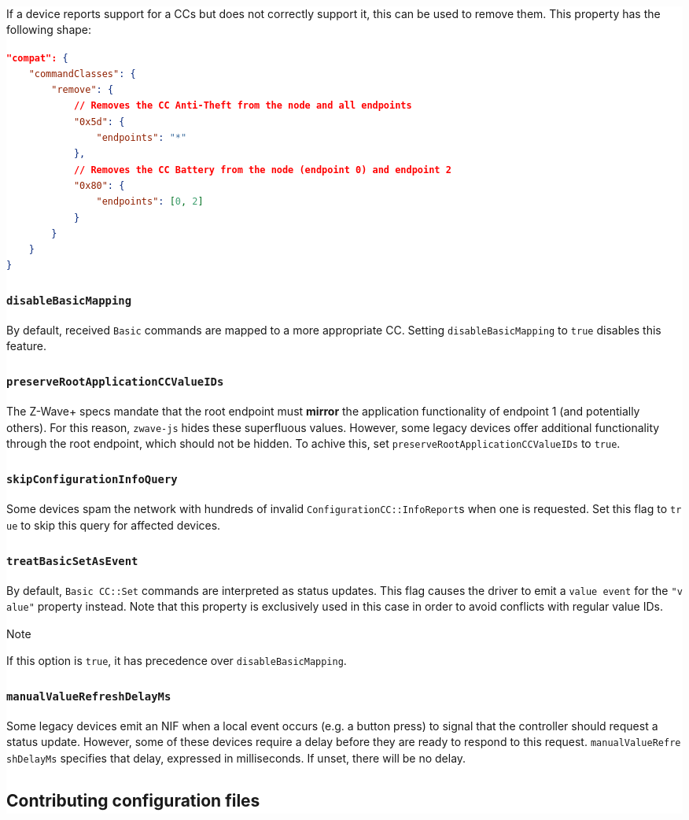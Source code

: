 If a device reports support for a CCs but does not correctly support it, this can be used to remove them. This property has the following shape:

```json
"compat": {
	"commandClasses": {
		"remove": {
			// Removes the CC Anti-Theft from the node and all endpoints
			"0x5d": {
				"endpoints": "*"
			},
			// Removes the CC Battery from the node (endpoint 0) and endpoint 2
			"0x80": {
				"endpoints": [0, 2]
			}
		}
	}
}
```

### `disableBasicMapping`

By default, received `Basic` commands are mapped to a more appropriate CC. Setting `disableBasicMapping` to `true` disables this feature.

### `preserveRootApplicationCCValueIDs`

The Z-Wave+ specs mandate that the root endpoint must **mirror** the application functionality of endpoint 1 (and potentially others). For this reason, `zwave-js` hides these superfluous values. However, some legacy devices offer additional functionality through the root endpoint, which should not be hidden. To achive this, set `preserveRootApplicationCCValueIDs` to `true`.

### `skipConfigurationInfoQuery`

Some devices spam the network with hundreds of invalid `ConfigurationCC::InfoReport`s when one is requested. Set this flag to `true` to skip this query for affected devices.

### `treatBasicSetAsEvent`

By default, `Basic CC::Set` commands are interpreted as status updates. This flag causes the driver to emit a `value event` for the `"value"` property instead. Note that this property is exclusively used in this case in order to avoid conflicts with regular value IDs.

> [!NOTE]
> If this option is `true`, it has precedence over `disableBasicMapping`.

### `manualValueRefreshDelayMs`

Some legacy devices emit an NIF when a local event occurs (e.g. a button press) to signal that the controller should request a status update. However, some of these devices require a delay before they are ready to respond to this request. `manualValueRefreshDelayMs` specifies that delay, expressed in milliseconds. If unset, there will be no delay.

## Contributing configuration files
